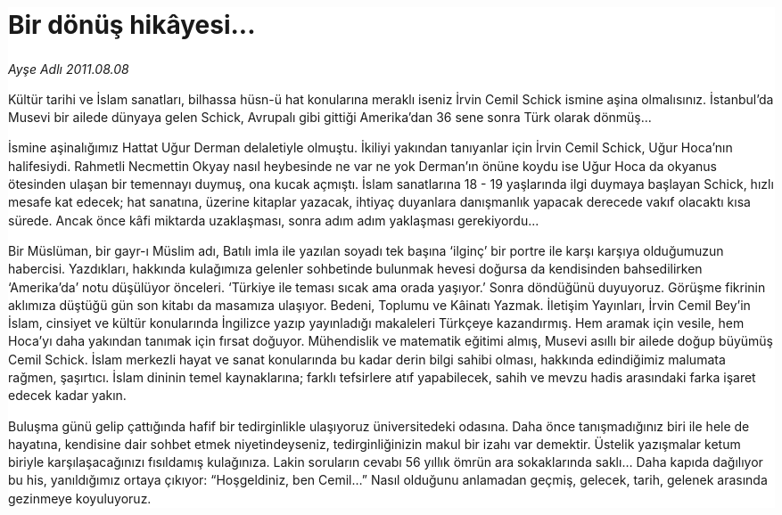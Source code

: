 # Bir dönüş hikâyesi...

*Ayşe Adlı 2011.08.08*

<div class="news-detail-text-todays">
 <div>
 </div>
 <div>
 </div>
 <div id="newsSpot">
  <font class="detail-spot">
   <span>
    Kültür tarihi ve İslam sanatları, bilhassa hüsn-ü hat konularına meraklı iseniz İrvin Cemil Schick ismine aşina olmalısınız. İstanbul’da Musevi bir ailede dünyaya gelen Schick, Avrupalı gibi gittiği Amerika’dan 36 sene sonra Türk olarak dönmüş...
   </span>
  </font>
 </div>
 <div id="newsText">
  <font class="detail-text">
   <p>
    <p class="2011yenimetin">
     <span>
      İsmine aşinalığımız Hattat Uğur Derman delaletiyle olmuştu. İkiliyi yakından tanıyanlar için İrvin Cemil Schick, Uğur Hoca’nın halifesiydi. Rahmetli Necmettin Okyay nasıl heybesinde ne var ne yok Derman’ın önüne koydu ise Uğur Hoca da okyanus ötesinden ulaşan bir temennayı duymuş, ona kucak açmıştı. İslam sanatlarına 18 - 19 yaşlarında ilgi duymaya başlayan Schick, hızlı mesafe kat edecek; hat sanatına, üzerine kitaplar yazacak, ihtiyaç duyanlara danışmanlık yapacak derecede vakıf olacaktı kısa sürede. Ancak önce kâfi miktarda uzaklaşması, sonra adım adım yaklaşması gerekiyordu...
     </span>
    </p>
    <p class="2011gomme">
     <span>
      Bir Müslüman, bir gayr-ı Müslim adı, Batılı imla ile yazılan soyadı tek başına ‘ilginç’ bir portre ile karşı karşıya olduğumuzun habercisi. Yazdıkları, hakkında kulağımıza gelenler sohbetinde bulunmak hevesi doğursa da kendisinden bahsedilirken ‘Amerika’da’ notu düşülüyor önceleri. ‘Türkiye ile teması sıcak ama orada yaşıyor.’ Sonra döndüğünü duyuyoruz. Görüşme fikrinin aklımıza düştüğü gün son kitabı da masamıza ulaşıyor. Bedeni, Toplumu ve Kâinatı Yazmak. İletişim Yayınları, İrvin Cemil Bey’in İslam, cinsiyet ve kültür konularında İngilizce yazıp yayınladığı makaleleri Türkçeye kazandırmış. Hem aramak için vesile, hem Hoca’yı daha yakından tanımak için fırsat doğuyor. Mühendislik ve matematik eğitimi almış, Musevi asıllı bir ailede doğup büyümüş Cemil Schick. İslam merkezli hayat ve sanat konularında bu kadar derin bilgi sahibi olması, hakkında edindiğimiz malumata rağmen, şaşırtıcı. İslam dininin temel kaynaklarına; farklı tefsirlere atıf yapabilecek, sahih ve mevzu hadis arasındaki farka işaret edecek kadar yakın.
     </span>
    </p>
    <p class="BasicParagraph">
     <span lang="EN-GB">
      Buluşma günü gelip çattığında hafif bir tedirginlikle ulaşıyoruz üniversitedeki odasına. Daha önce tanışmadığınız biri ile hele de hayatına, kendisine dair sohbet etmek niyetindeyseniz, tedirginliğinizin makul bir izahı var demektir. Üstelik yazışmalar ketum biriyle karşılaşacağınızı fısıldamış kulağınıza. Lakin soruların cevabı 56 yıllık ömrün ara sokaklarında saklı… Daha kapıda dağılıyor bu his, yanıldığımız ortaya çıkıyor: “Hoşgeldiniz, ben Cemil…” Nasıl olduğunu anlamadan geçmiş, gelecek, tarih, gelenek arasında gezinmeye koyuluyoruz.
     </span>
    </p>
    <p class="BasicParagraph">
     <span lang="EN-GB">